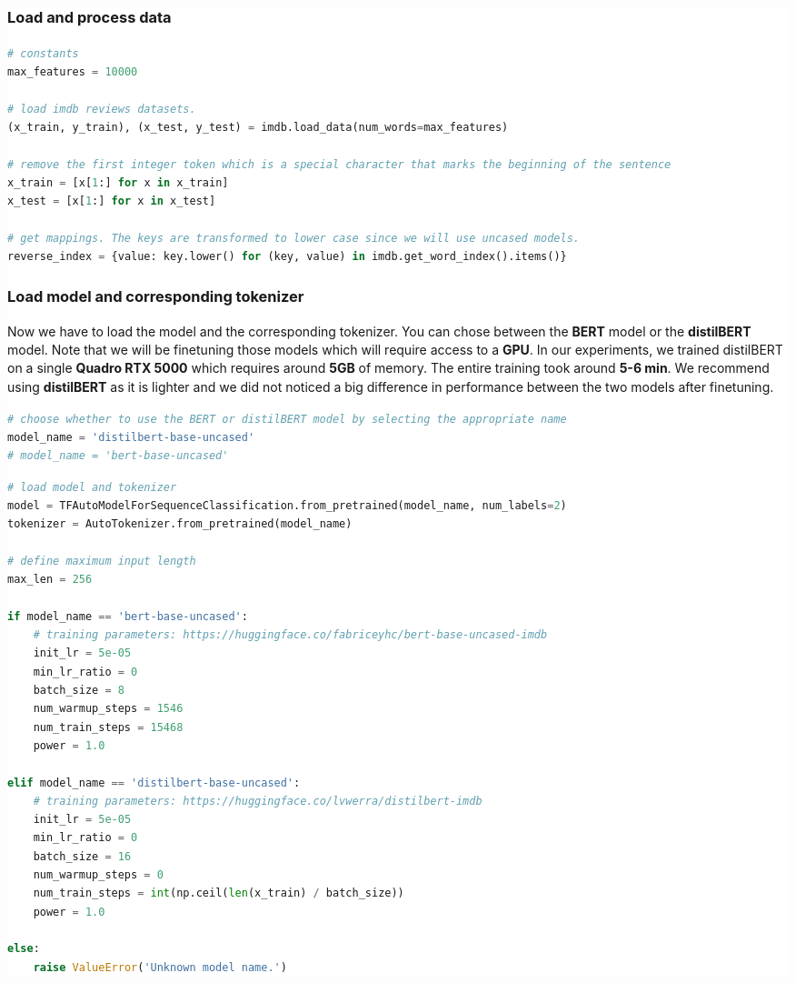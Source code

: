 ### Load and process data

```python
# constants
max_features = 10000

# load imdb reviews datasets.
(x_train, y_train), (x_test, y_test) = imdb.load_data(num_words=max_features)

# remove the first integer token which is a special character that marks the beginning of the sentence
x_train = [x[1:] for x in x_train]
x_test = [x[1:] for x in x_test]

# get mappings. The keys are transformed to lower case since we will use uncased models.
reverse_index = {value: key.lower() for (key, value) in imdb.get_word_index().items()}
```

### Load model and corresponding tokenizer

Now we have to load the model and the corresponding tokenizer. You can chose between the **BERT** model or the **distilBERT** model. Note that we will be finetuning those models which will require access to a **GPU**. In our experiments, we trained distilBERT on a single **Quadro RTX 5000** which requires around **5GB** of memory. The entire training took around **5-6 min**. We recommend using **distilBERT** as it is lighter and we did not noticed a big difference in performance between the two models after finetuning.

```python
# choose whether to use the BERT or distilBERT model by selecting the appropriate name
model_name = 'distilbert-base-uncased'
# model_name = 'bert-base-uncased'
```

```python
# load model and tokenizer
model = TFAutoModelForSequenceClassification.from_pretrained(model_name, num_labels=2)
tokenizer = AutoTokenizer.from_pretrained(model_name)

# define maximum input length
max_len = 256

if model_name == 'bert-base-uncased':
    # training parameters: https://huggingface.co/fabriceyhc/bert-base-uncased-imdb
    init_lr = 5e-05
    min_lr_ratio = 0
    batch_size = 8
    num_warmup_steps = 1546
    num_train_steps = 15468
    power = 1.0
    
elif model_name == 'distilbert-base-uncased':
    # training parameters: https://huggingface.co/lvwerra/distilbert-imdb
    init_lr = 5e-05
    min_lr_ratio = 0
    batch_size = 16
    num_warmup_steps = 0
    num_train_steps = int(np.ceil(len(x_train) / batch_size)) 
    power = 1.0
    
else:
    raise ValueError('Unknown model name.')
```
